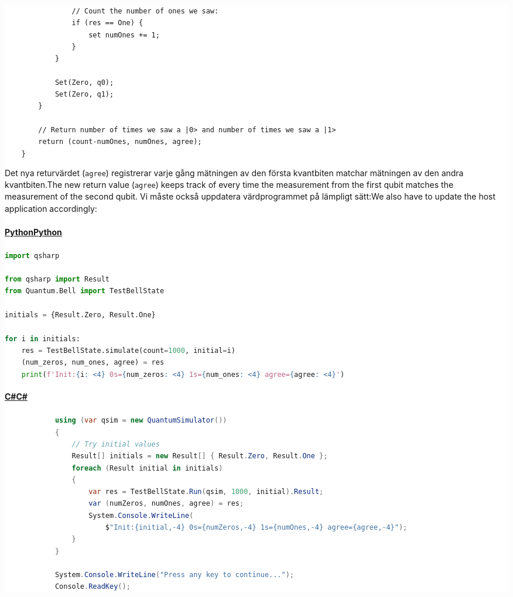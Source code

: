 ```qsharp
                // Count the number of ones we saw:
                if (res == One) {
                    set numOnes += 1;
                }
            }
            
            Set(Zero, q0);
            Set(Zero, q1);
        }

        // Return number of times we saw a |0> and number of times we saw a |1>
        return (count-numOnes, numOnes, agree);
    }
```

<span data-ttu-id="f8f05-288">Det nya returvärdet (`agree`) registrerar varje gång mätningen av den första kvantbiten matchar mätningen av den andra kvantbiten.</span><span class="sxs-lookup"><span data-stu-id="f8f05-288">The new return value (`agree`) keeps track of every time the measurement from the first qubit matches the measurement of the second qubit.</span></span> <span data-ttu-id="f8f05-289">Vi måste också uppdatera värdprogrammet på lämpligt sätt:</span><span class="sxs-lookup"><span data-stu-id="f8f05-289">We also have to update the host application accordingly:</span></span>

#### <a name="python"></a>[<span data-ttu-id="f8f05-290">Python</span><span class="sxs-lookup"><span data-stu-id="f8f05-290">Python</span></span>](#tab/tabid-python)

```python
import qsharp

from qsharp import Result
from Quantum.Bell import TestBellState

initials = {Result.Zero, Result.One} 

for i in initials:
    res = TestBellState.simulate(count=1000, initial=i)
    (num_zeros, num_ones, agree) = res
    print(f'Init:{i: <4} 0s={num_zeros: <4} 1s={num_ones: <4} agree={agree: <4}')
```

#### <a name="c"></a>[<span data-ttu-id="f8f05-291">C#</span><span class="sxs-lookup"><span data-stu-id="f8f05-291">C#</span></span>](#tab/tabid-csharp)

```csharp
            using (var qsim = new QuantumSimulator())
            {
                // Try initial values
                Result[] initials = new Result[] { Result.Zero, Result.One };
                foreach (Result initial in initials)
                {
                    var res = TestBellState.Run(qsim, 1000, initial).Result;
                    var (numZeros, numOnes, agree) = res;
                    System.Console.WriteLine(
                        $"Init:{initial,-4} 0s={numZeros,-4} 1s={numOnes,-4} agree={agree,-4}");
                }
            }
            
            System.Console.WriteLine("Press any key to continue...");
            Console.ReadKey();
```
